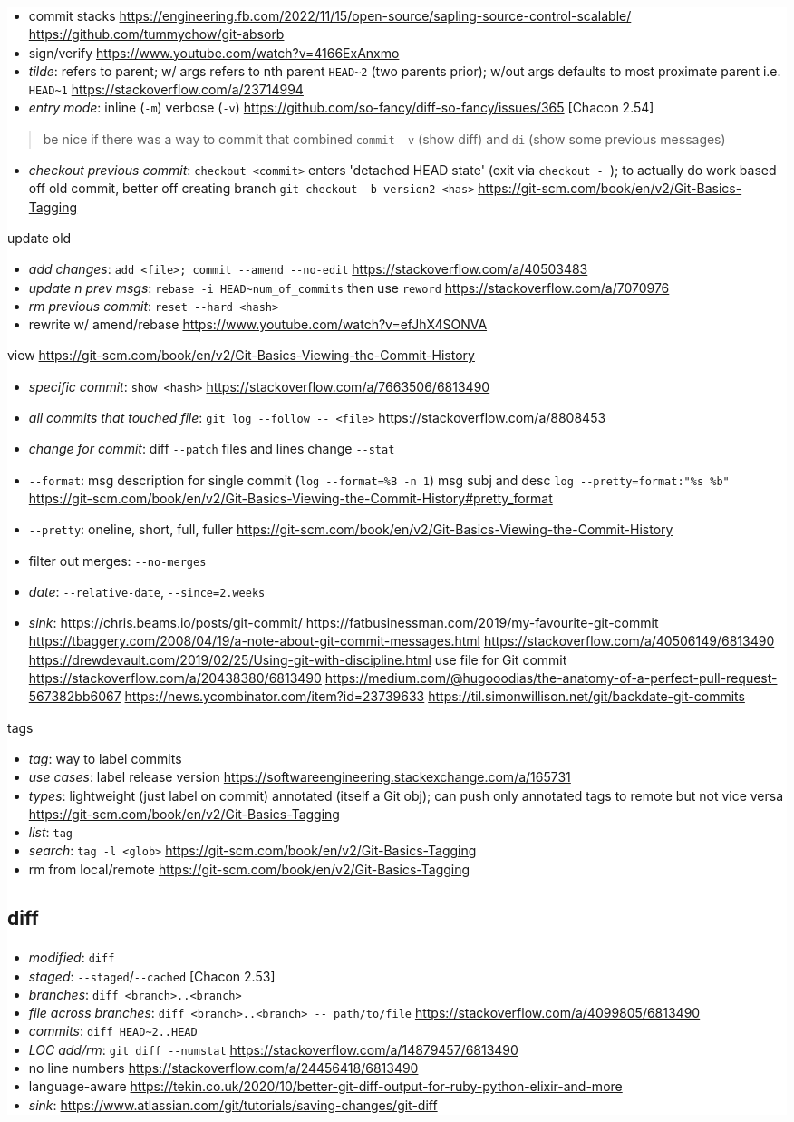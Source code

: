 * commit stacks https://engineering.fb.com/2022/11/15/open-source/sapling-source-control-scalable/ https://github.com/tummychow/git-absorb
* sign/verify https://www.youtube.com/watch?v=4166ExAnxmo
* _tilde_: refers to parent; w/ args refers to nth parent `HEAD~2` (two parents prior); w/out args defaults to most proximate parent i.e. `HEAD~1` https://stackoverflow.com/a/23714994
* _entry mode_: inline (`-m`) verbose (`-v`) https://github.com/so-fancy/diff-so-fancy/issues/365 [Chacon 2.54]
> be nice if there was a way to commit that combined `commit -v` (show diff) and `di` (show some previous messages)
* _checkout previous commit_: `checkout <commit>` enters 'detached HEAD state' (exit via `checkout - `); to actually do work based off old commit, better off creating branch `git checkout -b version2 <has>` https://git-scm.com/book/en/v2/Git-Basics-Tagging

update old
* _add changes_: `add <file>; commit --amend --no-edit` https://stackoverflow.com/a/40503483
* _update n prev msgs_: `rebase -i HEAD~num_of_commits` then use `reword` https://stackoverflow.com/a/7070976
* _rm previous commit_: `reset --hard <hash>`
* rewrite w/ amend/rebase https://www.youtube.com/watch?v=efJhX4SONVA

view https://git-scm.com/book/en/v2/Git-Basics-Viewing-the-Commit-History
* _specific commit_: `show <hash>` https://stackoverflow.com/a/7663506/6813490
* _all commits that touched file_: `git log --follow -- <file>` https://stackoverflow.com/a/8808453
* _change for commit_: diff `--patch` files and lines change `--stat`
* `--format`: msg description for single commit (`log --format=%B -n 1`) msg subj and desc `log --pretty=format:"%s %b"` https://git-scm.com/book/en/v2/Git-Basics-Viewing-the-Commit-History#pretty_format
* `--pretty`: oneline, short, full, fuller https://git-scm.com/book/en/v2/Git-Basics-Viewing-the-Commit-History
* filter out merges: `--no-merges`
* _date_: `--relative-date`, `--since=2.weeks`

* _sink_: https://chris.beams.io/posts/git-commit/ https://fatbusinessman.com/2019/my-favourite-git-commit https://tbaggery.com/2008/04/19/a-note-about-git-commit-messages.html https://stackoverflow.com/a/40506149/6813490 https://drewdevault.com/2019/02/25/Using-git-with-discipline.html use file for Git commit https://stackoverflow.com/a/20438380/6813490 https://medium.com/@hugooodias/the-anatomy-of-a-perfect-pull-request-567382bb6067 https://news.ycombinator.com/item?id=23739633 https://til.simonwillison.net/git/backdate-git-commits

tags
* _tag_: way to label commits
* _use cases_: label release version https://softwareengineering.stackexchange.com/a/165731
* _types_: lightweight (just label on commit) annotated (itself a Git obj); can push only annotated tags to remote but not vice versa https://git-scm.com/book/en/v2/Git-Basics-Tagging
* _list_: `tag`
* _search_: `tag -l <glob>` https://git-scm.com/book/en/v2/Git-Basics-Tagging
* rm from local/remote https://git-scm.com/book/en/v2/Git-Basics-Tagging

## diff

* _modified_: `diff`
* _staged_: `--staged`/`--cached` [Chacon 2.53]
* _branches_: `diff <branch>..<branch>`
* _file across branches_: `diff <branch>..<branch> -- path/to/file` https://stackoverflow.com/a/4099805/6813490
* _commits_: `diff HEAD~2..HEAD`
* _LOC add/rm_: `git diff --numstat` https://stackoverflow.com/a/14879457/6813490
* no line numbers https://stackoverflow.com/a/24456418/6813490
* language-aware https://tekin.co.uk/2020/10/better-git-diff-output-for-ruby-python-elixir-and-more
* _sink_: https://www.atlassian.com/git/tutorials/saving-changes/git-diff 
